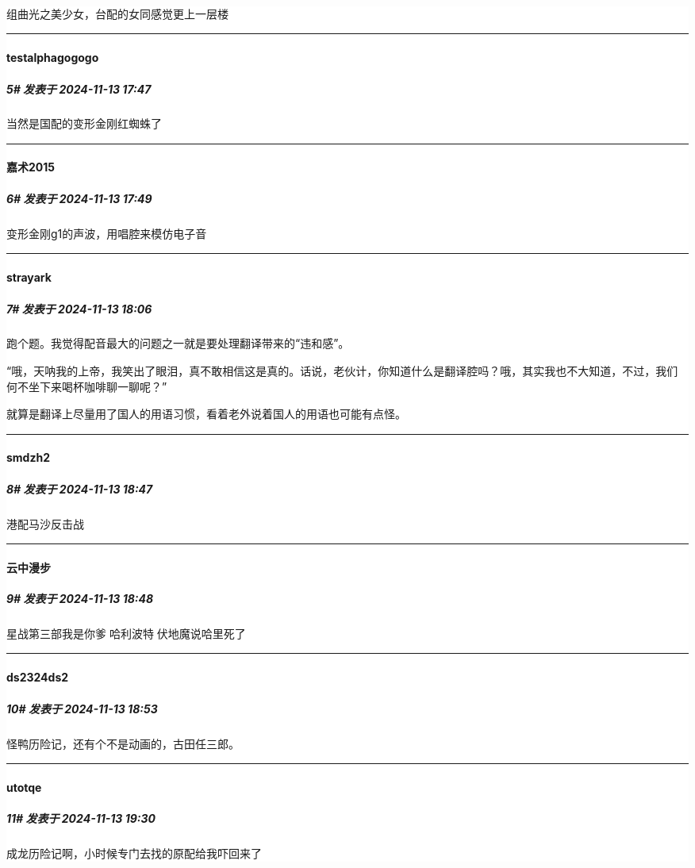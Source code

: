 组曲光之美少女，台配的女同感觉更上一层楼

*****

####  testalphagogogo  
##### 5#       发表于 2024-11-13 17:47

当然是国配的变形金刚红蜘蛛了

*****

####  嘉术2015  
##### 6#       发表于 2024-11-13 17:49

变形金刚g1的声波，用唱腔来模仿电子音

*****

####  strayark  
##### 7#       发表于 2024-11-13 18:06

跑个题。我觉得配音最大的问题之一就是要处理翻译带来的“违和感”。

“哦，天呐我的上帝，我笑出了眼泪，真不敢相信这是真的。话说，老伙计，你知道什么是翻译腔吗？哦，其实我也不大知道，不过，我们何不坐下来喝杯咖啡聊一聊呢？”

就算是翻译上尽量用了国人的用语习惯，看着老外说着国人的用语也可能有点怪。

*****

####  smdzh2  
##### 8#       发表于 2024-11-13 18:47

港配马沙反击战

*****

####  云中漫步  
##### 9#       发表于 2024-11-13 18:48

星战第三部我是你爹
哈利波特 伏地魔说哈里死了

*****

####  ds2324ds2  
##### 10#       发表于 2024-11-13 18:53

怪鸭历险记，还有个不是动画的，古田任三郎。

*****

####  utotqe  
##### 11#       发表于 2024-11-13 19:30

成龙历险记啊，小时候专门去找的原配给我吓回来了
